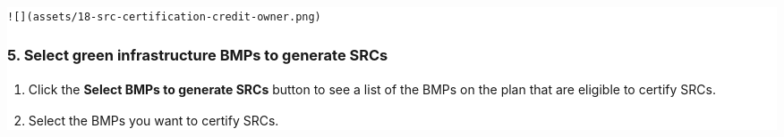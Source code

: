     ![](assets/18-src-certification-credit-owner.png)

### 5. Select green infrastructure BMPs to generate SRCs

1. Click the **Select BMPs to generate SRCs** button to see a list of the BMPs on the plan that are eligible to certify
   SRCs.

2. Select the BMPs you want to certify SRCs.
